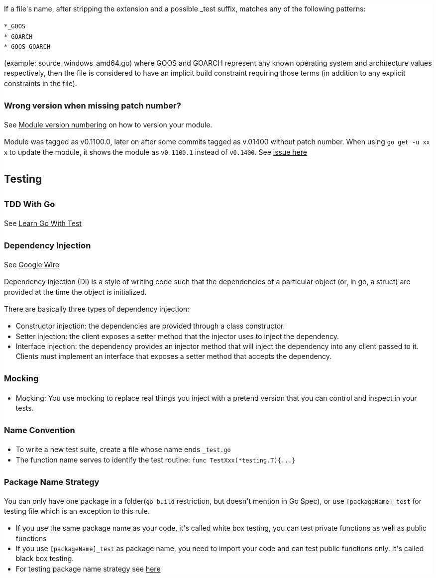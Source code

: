 If a file's name, after stripping the extension and a possible _test suffix, matches any of the following patterns:
```
*_GOOS
*_GOARCH
*_GOOS_GOARCH
```
(example: source_windows_amd64.go) where GOOS and GOARCH represent any known operating system and architecture values respectively, 
then the file is considered to have an implicit build constraint requiring those terms 
(in addition to any explicit constraints in the file).

### Wrong version when missing patch number?
See [Module version numbering](https://golang.org/doc/modules/version-numbers) on how to version your module.

Module was tagged as v0.1100.0, later on after some commits tagged as v.01400 without patch number. 
When using `go get -u xxx` to update the module, it shows the module as `v0.1100.1` instead of `v0.1400`. 
See [issue here](https://github.com/mxschmitt/playwright-go/issues/190)

## Testing
### TDD With Go
See [Learn Go With Test](https://github.com/quii/learn-go-with-tests)

### Dependency Injection
See [Google Wire](https://go.dev/blog/wire)

Dependency injection (DI) is a style of writing code such that the dependencies of a particular object 
(or, in go, a struct) are provided at the time the object is initialized.

There are basically three types of dependency injection:
* Constructor injection: the dependencies are provided through a class constructor.
* Setter injection: the client exposes a setter method that the injector uses to inject the dependency.
* Interface injection: the dependency provides an injector method that will inject the dependency into any client passed to it. Clients must implement an interface that exposes a setter method that accepts the dependency.

### Mocking
* Mocking: You use mocking to replace real things you inject with a pretend version that you can control and inspect in your tests.

### Name Convention
* To write a new test suite, create a file whose name ends `_test.go`
* The function name serves to identify the test routine: `func TestXxx(*testing.T){...}`

### Package Name Strategy
You can only have one package in a folder(`go build` restriction, but doesn't mention in Go Spec), or use `[packageName]_test` for testing file which is an exception to this rule.
* If you use the same package name as your code, it's called white box testing, you can test private functions as well as public functions
* If you use `[packageName]_test` as package name, you need to import your code and can test public functions only. It's called black box testing.
* For testing package name strategy see [here](https://stackoverflow.com/questions/19998250/proper-package-naming-for-testing-with-the-go-language)
